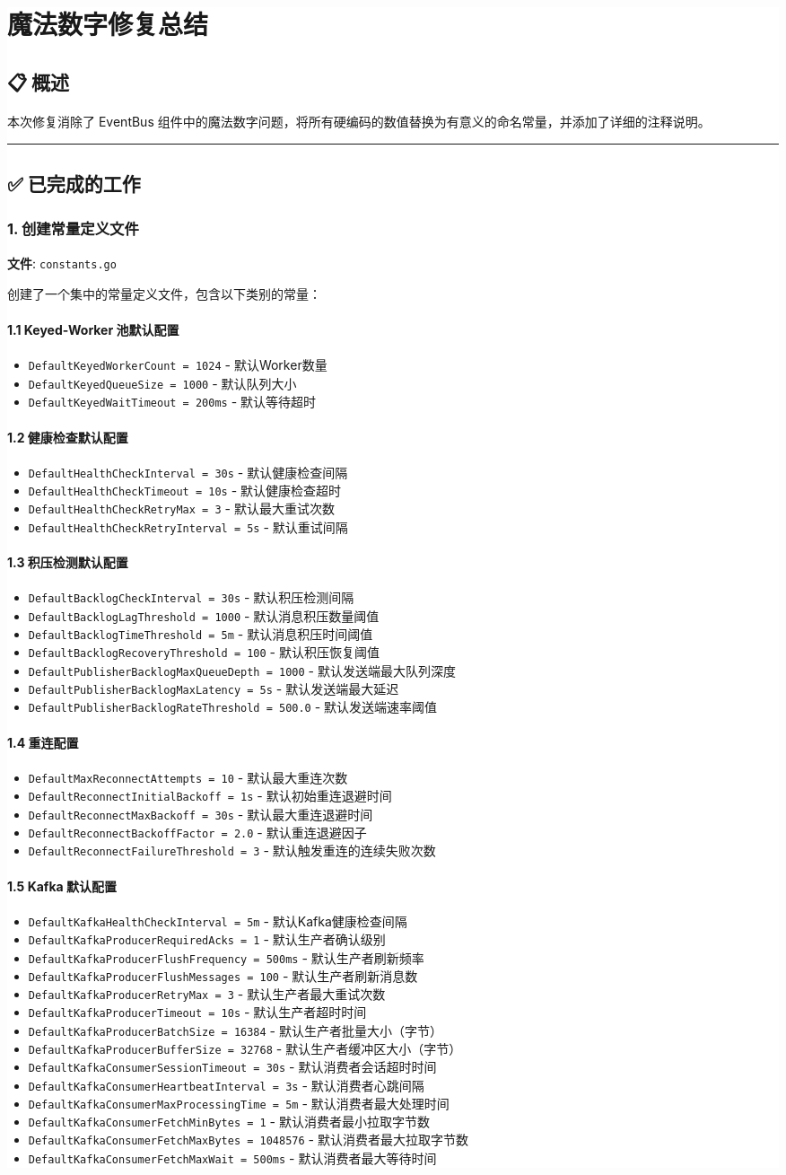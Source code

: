 # 魔法数字修复总结

## 📋 概述

本次修复消除了 EventBus 组件中的魔法数字问题，将所有硬编码的数值替换为有意义的命名常量，并添加了详细的注释说明。

---

## ✅ 已完成的工作

### 1. 创建常量定义文件

**文件**: `constants.go`

创建了一个集中的常量定义文件，包含以下类别的常量：

#### 1.1 Keyed-Worker 池默认配置
- `DefaultKeyedWorkerCount = 1024` - 默认Worker数量
- `DefaultKeyedQueueSize = 1000` - 默认队列大小
- `DefaultKeyedWaitTimeout = 200ms` - 默认等待超时

#### 1.2 健康检查默认配置
- `DefaultHealthCheckInterval = 30s` - 默认健康检查间隔
- `DefaultHealthCheckTimeout = 10s` - 默认健康检查超时
- `DefaultHealthCheckRetryMax = 3` - 默认最大重试次数
- `DefaultHealthCheckRetryInterval = 5s` - 默认重试间隔

#### 1.3 积压检测默认配置
- `DefaultBacklogCheckInterval = 30s` - 默认积压检测间隔
- `DefaultBacklogLagThreshold = 1000` - 默认消息积压数量阈值
- `DefaultBacklogTimeThreshold = 5m` - 默认消息积压时间阈值
- `DefaultBacklogRecoveryThreshold = 100` - 默认积压恢复阈值
- `DefaultPublisherBacklogMaxQueueDepth = 1000` - 默认发送端最大队列深度
- `DefaultPublisherBacklogMaxLatency = 5s` - 默认发送端最大延迟
- `DefaultPublisherBacklogRateThreshold = 500.0` - 默认发送端速率阈值

#### 1.4 重连配置
- `DefaultMaxReconnectAttempts = 10` - 默认最大重连次数
- `DefaultReconnectInitialBackoff = 1s` - 默认初始重连退避时间
- `DefaultReconnectMaxBackoff = 30s` - 默认最大重连退避时间
- `DefaultReconnectBackoffFactor = 2.0` - 默认重连退避因子
- `DefaultReconnectFailureThreshold = 3` - 默认触发重连的连续失败次数

#### 1.5 Kafka 默认配置
- `DefaultKafkaHealthCheckInterval = 5m` - 默认Kafka健康检查间隔
- `DefaultKafkaProducerRequiredAcks = 1` - 默认生产者确认级别
- `DefaultKafkaProducerFlushFrequency = 500ms` - 默认生产者刷新频率
- `DefaultKafkaProducerFlushMessages = 100` - 默认生产者刷新消息数
- `DefaultKafkaProducerRetryMax = 3` - 默认生产者最大重试次数
- `DefaultKafkaProducerTimeout = 10s` - 默认生产者超时时间
- `DefaultKafkaProducerBatchSize = 16384` - 默认生产者批量大小（字节）
- `DefaultKafkaProducerBufferSize = 32768` - 默认生产者缓冲区大小（字节）
- `DefaultKafkaConsumerSessionTimeout = 30s` - 默认消费者会话超时时间
- `DefaultKafkaConsumerHeartbeatInterval = 3s` - 默认消费者心跳间隔
- `DefaultKafkaConsumerMaxProcessingTime = 5m` - 默认消费者最大处理时间
- `DefaultKafkaConsumerFetchMinBytes = 1` - 默认消费者最小拉取字节数
- `DefaultKafkaConsumerFetchMaxBytes = 1048576` - 默认消费者最大拉取字节数
- `DefaultKafkaConsumerFetchMaxWait = 500ms` - 默认消费者最大等待时间
